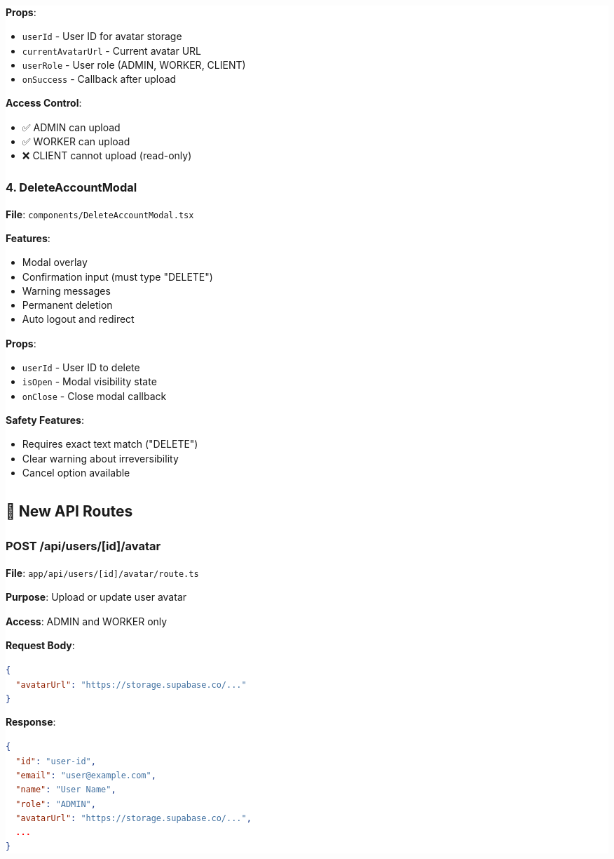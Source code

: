 **Props**:
- `userId` - User ID for avatar storage
- `currentAvatarUrl` - Current avatar URL
- `userRole` - User role (ADMIN, WORKER, CLIENT)
- `onSuccess` - Callback after upload

**Access Control**:
- ✅ ADMIN can upload
- ✅ WORKER can upload
- ❌ CLIENT cannot upload (read-only)

### 4. DeleteAccountModal
**File**: `components/DeleteAccountModal.tsx`

**Features**:
- Modal overlay
- Confirmation input (must type "DELETE")
- Warning messages
- Permanent deletion
- Auto logout and redirect

**Props**:
- `userId` - User ID to delete
- `isOpen` - Modal visibility state
- `onClose` - Close modal callback

**Safety Features**:
- Requires exact text match ("DELETE")
- Clear warning about irreversibility
- Cancel option available

## 🔌 New API Routes

### POST /api/users/[id]/avatar
**File**: `app/api/users/[id]/avatar/route.ts`

**Purpose**: Upload or update user avatar

**Access**: ADMIN and WORKER only

**Request Body**:
```json
{
  "avatarUrl": "https://storage.supabase.co/..."
}
```

**Response**:
```json
{
  "id": "user-id",
  "email": "user@example.com",
  "name": "User Name",
  "role": "ADMIN",
  "avatarUrl": "https://storage.supabase.co/...",
  ...
}
```
